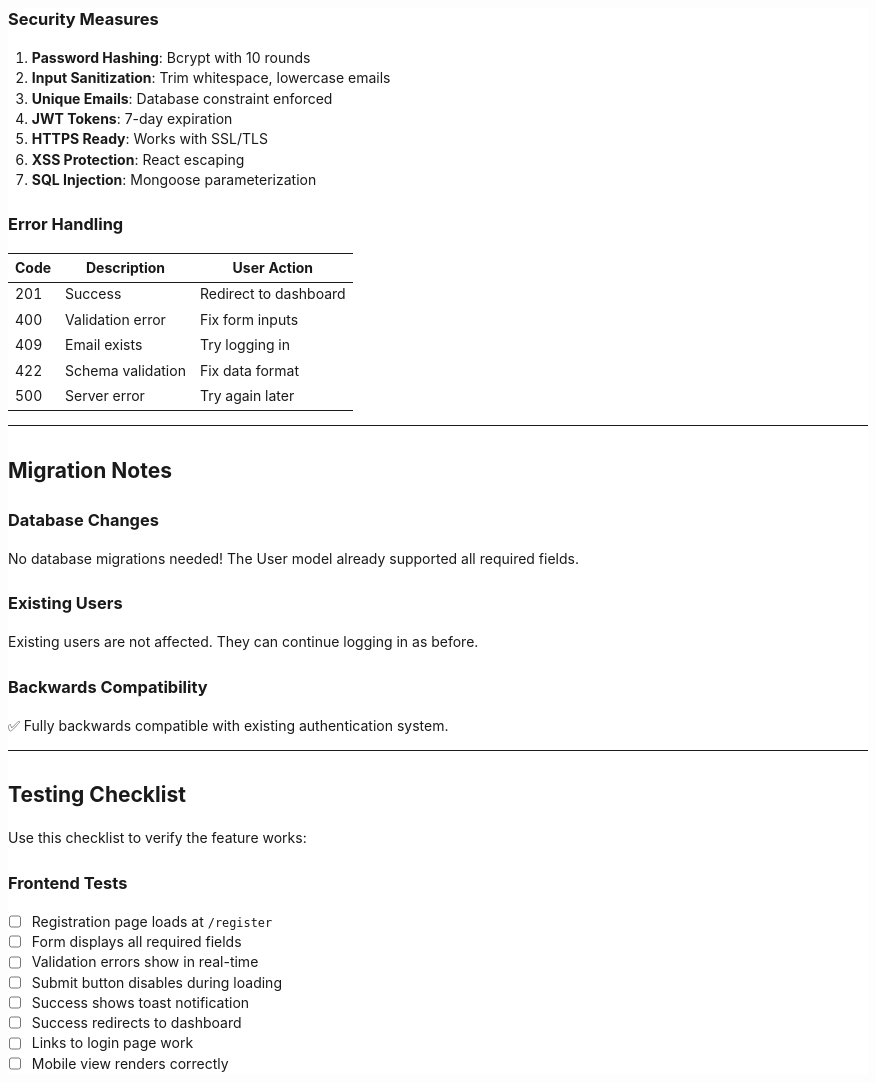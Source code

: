 ### Security Measures

1. **Password Hashing**: Bcrypt with 10 rounds
2. **Input Sanitization**: Trim whitespace, lowercase emails
3. **Unique Emails**: Database constraint enforced
4. **JWT Tokens**: 7-day expiration
5. **HTTPS Ready**: Works with SSL/TLS
6. **XSS Protection**: React escaping
7. **SQL Injection**: Mongoose parameterization

### Error Handling

| Code | Description | User Action |
|------|-------------|-------------|
| 201 | Success | Redirect to dashboard |
| 400 | Validation error | Fix form inputs |
| 409 | Email exists | Try logging in |
| 422 | Schema validation | Fix data format |
| 500 | Server error | Try again later |

---

## Migration Notes

### Database Changes
No database migrations needed! The User model already supported all required fields.

### Existing Users
Existing users are not affected. They can continue logging in as before.

### Backwards Compatibility
✅ Fully backwards compatible with existing authentication system.

---

## Testing Checklist

Use this checklist to verify the feature works:

### Frontend Tests
- [ ] Registration page loads at `/register`
- [ ] Form displays all required fields
- [ ] Validation errors show in real-time
- [ ] Submit button disables during loading
- [ ] Success shows toast notification
- [ ] Success redirects to dashboard
- [ ] Links to login page work
- [ ] Mobile view renders correctly
